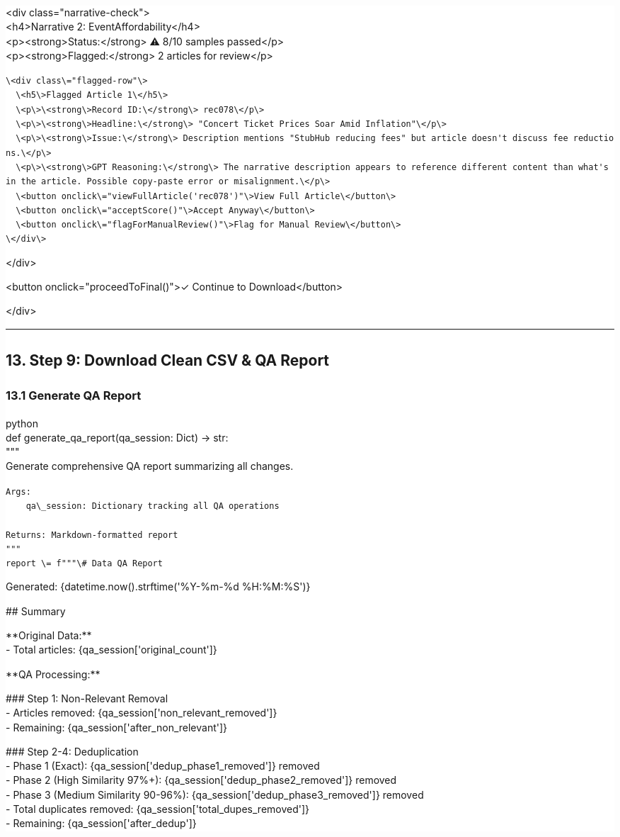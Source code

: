   \<div class\="narrative-check"\>  
    \<h4\>Narrative 2: EventAffordability\</h4\>  
    \<p\>\<strong\>Status:\</strong\> ⚠️ 8/10 samples passed\</p\>  
    \<p\>\<strong\>Flagged:\</strong\> 2 articles for review\</p\>  
      
    \<div class\="flagged-row"\>  
      \<h5\>Flagged Article 1\</h5\>  
      \<p\>\<strong\>Record ID:\</strong\> rec078\</p\>  
      \<p\>\<strong\>Headline:\</strong\> "Concert Ticket Prices Soar Amid Inflation"\</p\>  
      \<p\>\<strong\>Issue:\</strong\> Description mentions "StubHub reducing fees" but article doesn't discuss fee reductions.\</p\>  
      \<p\>\<strong\>GPT Reasoning:\</strong\> The narrative description appears to reference different content than what's in the article. Possible copy-paste error or misalignment.\</p\>  
      \<button onclick\="viewFullArticle('rec078')"\>View Full Article\</button\>  
      \<button onclick\="acceptScore()"\>Accept Anyway\</button\>  
      \<button onclick\="flagForManualReview()"\>Flag for Manual Review\</button\>  
    \</div\>  
  \</div\>  
    
  \<button onclick\="proceedToFinal()"\>✓ Continue to Download\</button\>

\</div\>

---

## **13\. Step 9: Download Clean CSV & QA Report**

### **13.1 Generate QA Report**

python  
def generate\_qa\_report(qa\_session: Dict) \-\> str:  
    """  
    Generate comprehensive QA report summarizing all changes.  
      
    Args:  
        qa\_session: Dictionary tracking all QA operations  
      
    Returns: Markdown-formatted report  
    """  
    report \= f"""\# Data QA Report  
Generated: {datetime.now().strftime('%Y-%m-%d %H:%M:%S')}

\#\# Summary

\*\*Original Data:\*\*  
\- Total articles: {qa\_session\['original\_count'\]}

\*\*QA Processing:\*\*

\#\#\# Step 1: Non-Relevant Removal  
\- Articles removed: {qa\_session\['non\_relevant\_removed'\]}  
\- Remaining: {qa\_session\['after\_non\_relevant'\]}

\#\#\# Step 2-4: Deduplication  
\- Phase 1 (Exact): {qa\_session\['dedup\_phase1\_removed'\]} removed  
\- Phase 2 (High Similarity 97%+): {qa\_session\['dedup\_phase2\_removed'\]} removed  
\- Phase 3 (Medium Similarity 90-96%): {qa\_session\['dedup\_phase3\_removed'\]} removed  
\- Total duplicates removed: {qa\_session\['total\_dupes\_removed'\]}  
\- Remaining: {qa\_session\['after\_dedup'\]}
